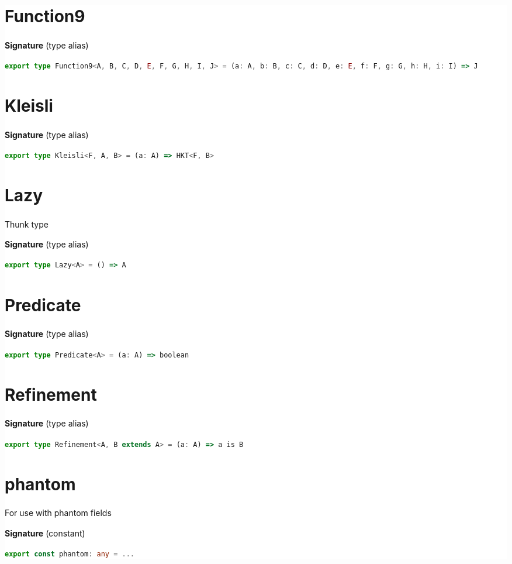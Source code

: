 # Function9

**Signature** (type alias)

```ts
export type Function9<A, B, C, D, E, F, G, H, I, J> = (a: A, b: B, c: C, d: D, e: E, f: F, g: G, h: H, i: I) => J
```

# Kleisli

**Signature** (type alias)

```ts
export type Kleisli<F, A, B> = (a: A) => HKT<F, B>
```

# Lazy

Thunk type

**Signature** (type alias)

```ts
export type Lazy<A> = () => A
```

# Predicate

**Signature** (type alias)

```ts
export type Predicate<A> = (a: A) => boolean
```

# Refinement

**Signature** (type alias)

```ts
export type Refinement<A, B extends A> = (a: A) => a is B
```

# phantom

For use with phantom fields

**Signature** (constant)

```ts
export const phantom: any = ...
```
